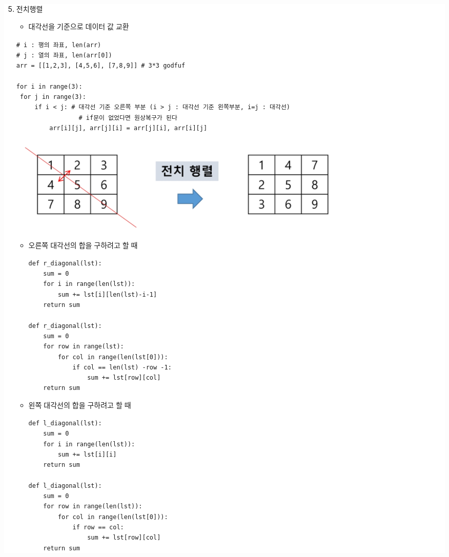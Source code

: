 5. 전치행렬

   - 대각선을 기준으로 데이터 값 교환

   ```
   # i : 행의 좌표, len(arr)
   # j : 열의 좌표, len(arr[0])
   arr = [[1,2,3], [4,5,6], [7,8,9]] # 3*3 godfuf
   
   for i in range(3):
   	for j in range(3):
   		if i < j: # 대각선 기준 오른쪽 부분 (i > j : 대각선 기준 왼쪽부분, i=j : 대각선)
   					# if문이 없었다면 원상복구가 된다
   			arr[i][j], arr[j][i] = arr[j][i], arr[i][j]
   ```

   ​	![image-20210811100716069](algorithm.assets/image-20210811100716069.png)

   - 오른쪽 대각선의 합을 구하려고 할 때

     ```
     def r_diagonal(lst):
         sum = 0
         for i in range(len(lst)):
             sum += lst[i][len(lst)-i-1]
         return sum
     
     def r_diagonal(lst):
         sum = 0
         for row in range(lst):
             for col in range(len(lst[0])):
                 if col == len(lst) -row -1:
                     sum += lst[row][col]
         return sum
     ```

   - 왼쪽 대각선의 합을 구하려고 할 때

     ```
     def l_diagonal(lst):
         sum = 0
         for i in range(len(lst)):
             sum += lst[i][i]
         return sum
     
     def l_diagonal(lst):
         sum = 0
         for row in range(len(lst)):
             for col in range(len(lst[0])):
                 if row == col:
                     sum += lst[row][col]
         return sum
     ```
